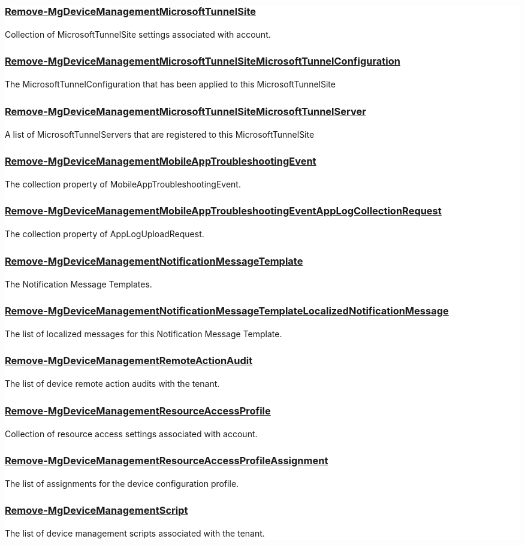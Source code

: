 ### [Remove-MgDeviceManagementMicrosoftTunnelSite](Remove-MgDeviceManagementMicrosoftTunnelSite.md)
Collection of MicrosoftTunnelSite settings associated with account.

### [Remove-MgDeviceManagementMicrosoftTunnelSiteMicrosoftTunnelConfiguration](Remove-MgDeviceManagementMicrosoftTunnelSiteMicrosoftTunnelConfiguration.md)
The MicrosoftTunnelConfiguration that has been applied to this MicrosoftTunnelSite

### [Remove-MgDeviceManagementMicrosoftTunnelSiteMicrosoftTunnelServer](Remove-MgDeviceManagementMicrosoftTunnelSiteMicrosoftTunnelServer.md)
A list of MicrosoftTunnelServers that are registered to this MicrosoftTunnelSite

### [Remove-MgDeviceManagementMobileAppTroubleshootingEvent](Remove-MgDeviceManagementMobileAppTroubleshootingEvent.md)
The collection property of MobileAppTroubleshootingEvent.

### [Remove-MgDeviceManagementMobileAppTroubleshootingEventAppLogCollectionRequest](Remove-MgDeviceManagementMobileAppTroubleshootingEventAppLogCollectionRequest.md)
The collection property of AppLogUploadRequest.

### [Remove-MgDeviceManagementNotificationMessageTemplate](Remove-MgDeviceManagementNotificationMessageTemplate.md)
The Notification Message Templates.

### [Remove-MgDeviceManagementNotificationMessageTemplateLocalizedNotificationMessage](Remove-MgDeviceManagementNotificationMessageTemplateLocalizedNotificationMessage.md)
The list of localized messages for this Notification Message Template.

### [Remove-MgDeviceManagementRemoteActionAudit](Remove-MgDeviceManagementRemoteActionAudit.md)
The list of device remote action audits with the tenant.

### [Remove-MgDeviceManagementResourceAccessProfile](Remove-MgDeviceManagementResourceAccessProfile.md)
Collection of resource access settings associated with account.

### [Remove-MgDeviceManagementResourceAccessProfileAssignment](Remove-MgDeviceManagementResourceAccessProfileAssignment.md)
The list of assignments for the device configuration profile.

### [Remove-MgDeviceManagementScript](Remove-MgDeviceManagementScript.md)
The list of device management scripts associated with the tenant.
